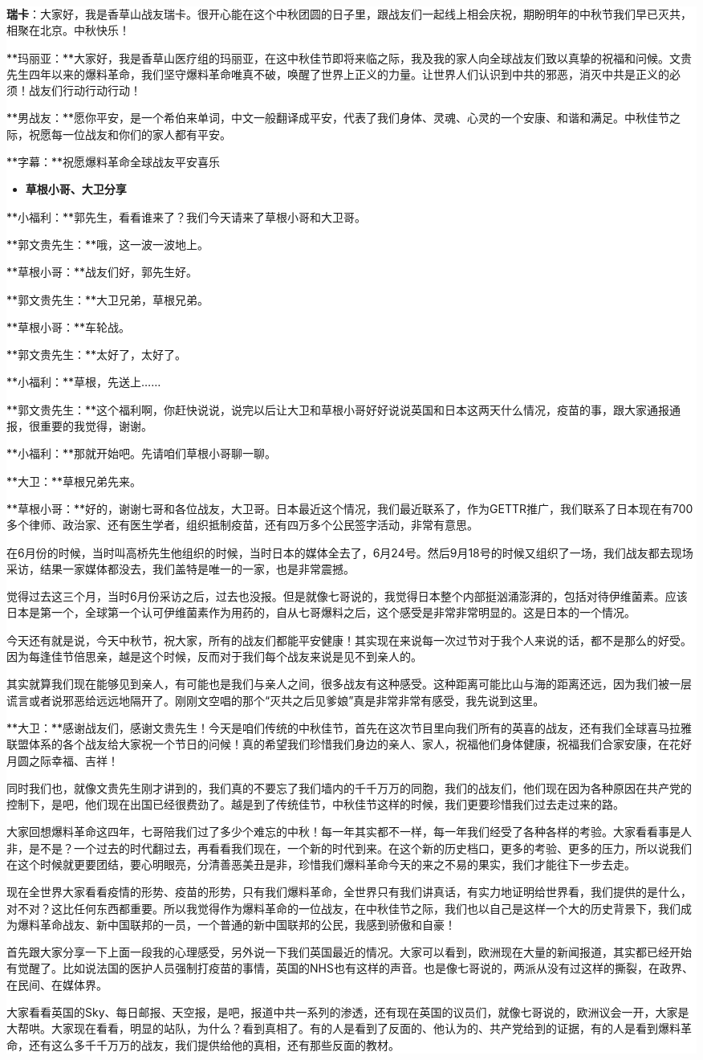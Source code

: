 **瑞卡**：大家好，我是香草山战友瑞卡。很开心能在这个中秋团圆的日子里，跟战友们一起线上相会庆祝，期盼明年的中秋节我们早已灭共，相聚在北京。中秋快乐！

**玛丽亚：**大家好，我是香草山医疗组的玛丽亚，在这中秋佳节即将来临之际，我及我的家人向全球战友们致以真挚的祝福和问候。文贵先生四年以来的爆料革命，我们坚守爆料革命唯真不破，唤醒了世界上正义的力量。让世界人们认识到中共的邪恶，消灭中共是正义的必须！战友们行动行动行动！

**男战友：**愿你平安，是一个希伯来单词，中文一般翻译成平安，代表了我们身体、灵魂、心灵的一个安康、和谐和满足。中秋佳节之际，祝愿每一位战友和你们的家人都有平安。

**字幕：**祝愿爆料革命全球战友平安喜乐

- **草根小哥、大卫分享**


**小福利：**郭先生，看看谁来了？我们今天请来了草根小哥和大卫哥。

**郭文贵先生：**哦，这一波一波地上。

**草根小哥：**战友们好，郭先生好。

**郭文贵先生：**大卫兄弟，草根兄弟。

**草根小哥：**车轮战。

**郭文贵先生：**太好了，太好了。

**小福利：**草根，先送上……

**郭文贵先生：**这个福利啊，你赶快说说，说完以后让大卫和草根小哥好好说说英国和日本这两天什么情况，疫苗的事，跟大家通报通报，很重要的我觉得，谢谢。

**小福利：**那就开始吧。先请咱们草根小哥聊一聊。

**大卫：**草根兄弟先来。

**草根小哥：**好的，谢谢七哥和各位战友，大卫哥。日本最近这个情况，我们最近联系了，作为GETTR推广，我们联系了日本现在有700多个律师、政治家、还有医生学者，组织抵制疫苗，还有四万多个公民签字活动，非常有意思。

在6月份的时候，当时叫高桥先生他组织的时候，当时日本的媒体全去了，6月24号。然后9月18号的时候又组织了一场，我们战友都去现场采访，结果一家媒体都没去，我们盖特是唯一的一家，也是非常震撼。

觉得过去这三个月，当时6月份采访之后，过去也没报。但是就像七哥说的，我觉得日本整个内部挺汹涌澎湃的，包括对待伊维菌素。应该日本是第一个，全球第一个认可伊维菌素作为用药的，自从七哥爆料之后，这个感受是非常非常明显的。这是日本的一个情况。

今天还有就是说，今天中秋节，祝大家，所有的战友们都能平安健康！其实现在来说每一次过节对于我个人来说的话，都不是那么的好受。因为每逢佳节倍思亲，越是这个时候，反而对于我们每个战友来说是见不到亲人的。

其实就算我们现在能够见到亲人，有可能也是我们与亲人之间，很多战友有这种感受。这种距离可能比山与海的距离还远，因为我们被一层谎言或者说邪恶给远远地隔开了。刚刚文空唱的那个“灭共之后见爹娘”真是非常非常有感受，我先说到这里。

**大卫：**感谢战友们，感谢文贵先生！今天是咱们传统的中秋佳节，首先在这次节目里向我们所有的英喜的战友，还有我们全球喜马拉雅联盟体系的各个战友给大家祝一个节日的问候！真的希望我们珍惜我们身边的亲人、家人，祝福他们身体健康，祝福我们合家安康，在花好月圆之际幸福、吉祥！

同时我们也，就像文贵先生刚才讲到的，我们真的不要忘了我们墙内的千千万万的同胞，我们的战友们，他们现在因为各种原因在共产党的控制下，是吧，他们现在出国已经很费劲了。越是到了传统佳节，中秋佳节这样的时候，我们更要珍惜我们过去走过来的路。

大家回想爆料革命这四年，七哥陪我们过了多少个难忘的中秋！每一年其实都不一样，每一年我们经受了各种各样的考验。大家看看事是人非，是不是？一个过去的时代翻过去，再看看我们现在，一个新的时代到来。在这个新的历史档口，更多的考验、更多的压力，所以说我们在这个时候就更要团结，要心明眼亮，分清善恶美丑是非，珍惜我们爆料革命今天的来之不易的果实，我们才能往下一步去走。

现在全世界大家看看疫情的形势、疫苗的形势，只有我们爆料革命，全世界只有我们讲真话，有实力地证明给世界看，我们提供的是什么，对不对？这比任何东西都重要。所以我觉得作为爆料革命的一位战友，在中秋佳节之际，我们也以自己是这样一个大的历史背景下，我们成为爆料革命战友、新中国联邦的一员，一个普通的新中国联邦的公民，我感到骄傲和自豪！

首先跟大家分享一下上面一段我的心理感受，另外说一下我们英国最近的情况。大家可以看到，欧洲现在大量的新闻报道，其实都已经开始有觉醒了。比如说法国的医护人员强制打疫苗的事情，英国的NHS也有这样的声音。也是像七哥说的，两派从没有过这样的撕裂，在政界、在民间、在媒体界。

大家看看英国的Sky、每日邮报、天空报，是吧，报道中共一系列的渗透，还有现在英国的议员们，就像七哥说的，欧洲议会一开，大家是大帮哄。大家现在看看，明显的站队，为什么？看到真相了。有的人是看到了反面的、他认为的、共产党给到的证据，有的人是看到爆料革命，还有这么多千千万万的战友，我们提供给他的真相，还有那些反面的教材。
